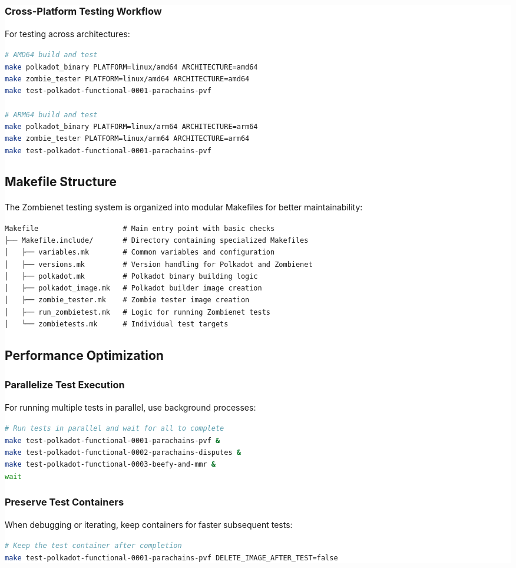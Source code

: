 ### Cross-Platform Testing Workflow

For testing across architectures:

```bash
# AMD64 build and test
make polkadot_binary PLATFORM=linux/amd64 ARCHITECTURE=amd64
make zombie_tester PLATFORM=linux/amd64 ARCHITECTURE=amd64
make test-polkadot-functional-0001-parachains-pvf

# ARM64 build and test
make polkadot_binary PLATFORM=linux/arm64 ARCHITECTURE=arm64
make zombie_tester PLATFORM=linux/arm64 ARCHITECTURE=arm64
make test-polkadot-functional-0001-parachains-pvf
```

## Makefile Structure

The Zombienet testing system is organized into modular Makefiles for better maintainability:

```
Makefile                    # Main entry point with basic checks
├── Makefile.include/       # Directory containing specialized Makefiles
│   ├── variables.mk        # Common variables and configuration
│   ├── versions.mk         # Version handling for Polkadot and Zombienet
│   ├── polkadot.mk         # Polkadot binary building logic
│   ├── polkadot_image.mk   # Polkadot builder image creation
│   ├── zombie_tester.mk    # Zombie tester image creation
│   ├── run_zombietest.mk   # Logic for running Zombienet tests
│   └── zombietests.mk      # Individual test targets
```

## Performance Optimization

### Parallelize Test Execution

For running multiple tests in parallel, use background processes:

```bash
# Run tests in parallel and wait for all to complete
make test-polkadot-functional-0001-parachains-pvf &
make test-polkadot-functional-0002-parachains-disputes &
make test-polkadot-functional-0003-beefy-and-mmr &
wait
```

### Preserve Test Containers

When debugging or iterating, keep containers for faster subsequent tests:

```bash
# Keep the test container after completion
make test-polkadot-functional-0001-parachains-pvf DELETE_IMAGE_AFTER_TEST=false
```
